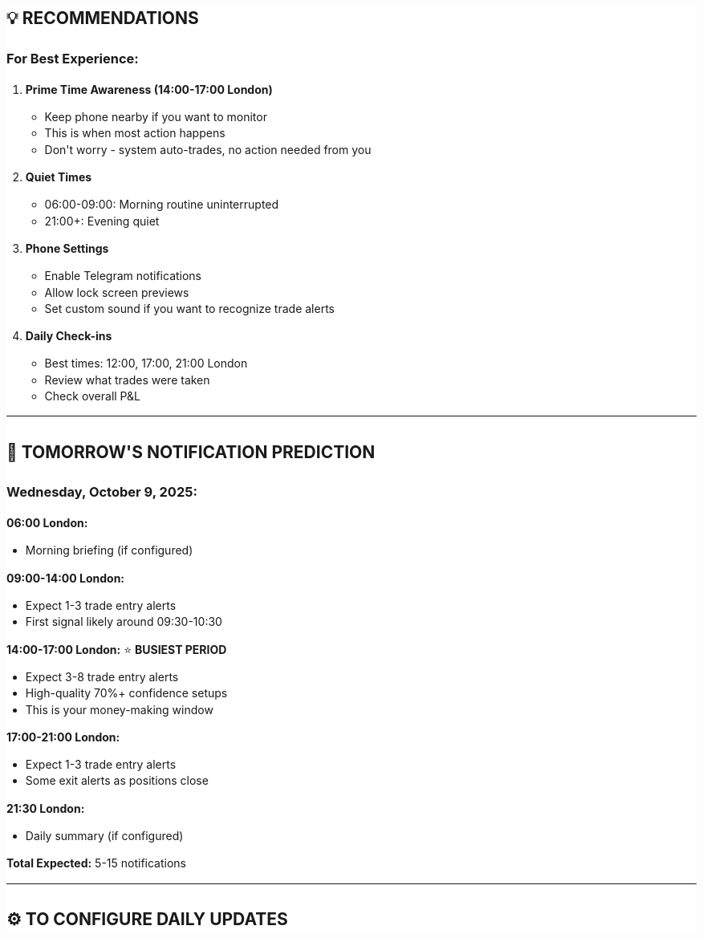 
## 💡 RECOMMENDATIONS

### For Best Experience:

1. **Prime Time Awareness (14:00-17:00 London)**
   - Keep phone nearby if you want to monitor
   - This is when most action happens
   - Don't worry - system auto-trades, no action needed from you

2. **Quiet Times**
   - 06:00-09:00: Morning routine uninterrupted
   - 21:00+: Evening quiet

3. **Phone Settings**
   - Enable Telegram notifications
   - Allow lock screen previews
   - Set custom sound if you want to recognize trade alerts

4. **Daily Check-ins**
   - Best times: 12:00, 17:00, 21:00 London
   - Review what trades were taken
   - Check overall P&L

---

## 🎯 TOMORROW'S NOTIFICATION PREDICTION

### Wednesday, October 9, 2025:

**06:00 London:** 
- Morning briefing (if configured)

**09:00-14:00 London:**
- Expect 1-3 trade entry alerts
- First signal likely around 09:30-10:30

**14:00-17:00 London:** ⭐ **BUSIEST PERIOD**
- Expect 3-8 trade entry alerts
- High-quality 70%+ confidence setups
- This is your money-making window

**17:00-21:00 London:**
- Expect 1-3 trade entry alerts
- Some exit alerts as positions close

**21:30 London:**
- Daily summary (if configured)

**Total Expected:** 5-15 notifications

---

## ⚙️ TO CONFIGURE DAILY UPDATES
